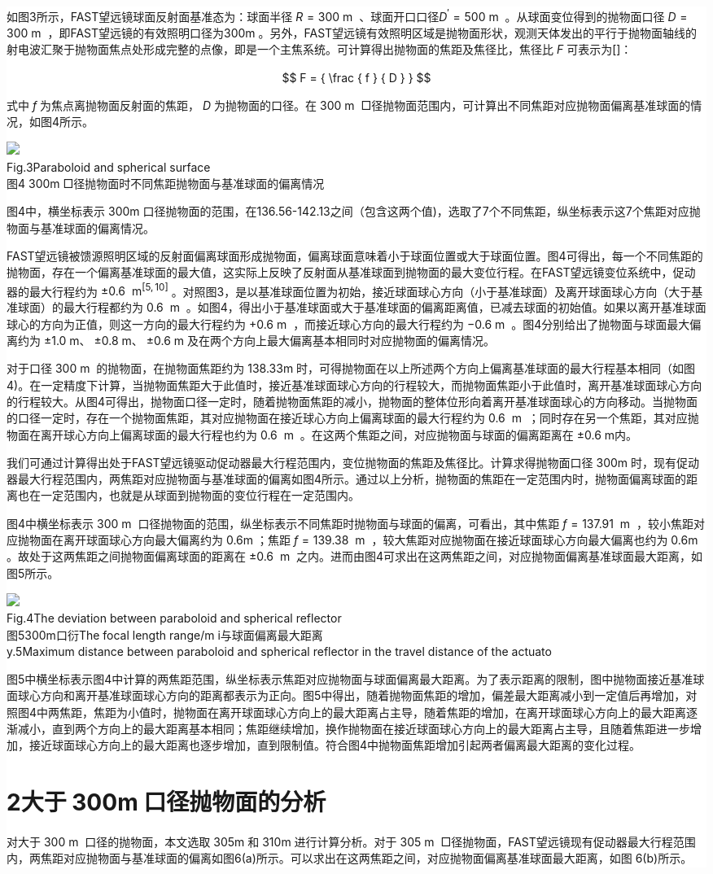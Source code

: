 如图3所示，FAST望远镜球面反射面基准态为：球面半径 $R = 3 0 0 \mathrm { ~ m ~ }$ 、球面开口口径$D ^ { \prime } { = } 5 0 0 \mathrm { ~ m ~ }$ 。从球面变位得到的抛物面口径 $D = 3 0 0 \mathrm { ~ m ~ }$ ，即FAST望远镜的有效照明口径为$3 0 0 \mathrm { m }$ 。另外，FAST望远镜有效照明区域是抛物面形状，观测天体发出的平行于抛物面轴线的射电波汇聚于抛物面焦点处形成完整的点像，即是一个主焦系统。可计算得出抛物面的焦距及焦径比，焦径比 $F$ 可表示为[]：

$$
F = { \frac { f } { D } }
$$

式中 $f$ 为焦点离抛物面反射面的焦距， $D$ 为抛物面的口径。在 $3 0 0 \mathrm { ~ m ~ }$ □径抛物面范围内，可计算出不同焦距对应抛物面偏离基准球面的情况，如图4所示。

![](images/d0bb7346e21f42a602b2c9f1039552152078f781abb049ce4763460907007abc.jpg)  
Fig.3Paraboloid and spherical surface   
图4 $3 0 0 \mathrm { { m } }$ □径抛物面时不同焦距抛物面与基准球面的偏离情况

图4中，横坐标表示 $3 0 0 \mathrm { { m } }$ 口径抛物面的范围，在136.56-142.13之间（包含这两个值)，选取了7个不同焦距，纵坐标表示这7个焦距对应抛物面与基准球面的偏离情况。

FAST望远镜被馈源照明区域的反射面偏离球面形成抛物面，偏离球面意味着小于球面位置或大于球面位置。图4可得出，每一个不同焦距的抛物面，存在一个偏离基准球面的最大值，这实际上反映了反射面从基准球面到抛物面的最大变位行程。在FAST望远镜变位系统中，促动器的最大行程约为 $\pm 0 . 6 \ \mathrm { ~ m } ^ { [ 5 , 1 0 ] }$ 。对照图3，是以基准球面位置为初始，接近球面球心方向（小于基准球面）及离开球面球心方向（大于基准球面）的最大行程都约为 $0 . 6 ~ \mathrm { ~ m ~ }$ 。如图4，得出小于基准球面或大于基准球面的偏离距离值，已减去球面的初始值。如果以离开基准球面球心的方向为正值，则这一方向的最大行程约为 $+ 0 . 6 \mathrm { ~ m ~ }$ ，而接近球心方向的最大行程约为 $- 0 . 6 \mathrm { ~ m ~ }$ 。图4分别给出了抛物面与球面最大偏离约为 $\pm 1 . 0$ m、 $\pm 0 . 8$ m、 $\pm 0 . 6$ m 及在两个方向上最大偏离基本相同时对应抛物面的偏离情况。

对于口径 $3 0 0 \mathrm { ~ m ~ }$ 的抛物面，在抛物面焦距约为 $1 3 8 . 3 3 \mathrm { m }$ 时，可得抛物面在以上所述两个方向上偏离基准球面的最大行程基本相同（如图4)。在一定精度下计算，当抛物面焦距大于此值时，接近基准球面球心方向的行程较大，而抛物面焦距小于此值时，离开基准球面球心方向的行程较大。从图4可得出，抛物面口径一定时，随着抛物面焦距的减小，抛物面的整体位形向着离开基准球面球心的方向移动。当抛物面的口径一定时，存在一个抛物面焦距，其对应抛物面在接近球心方向上偏离球面的最大行程约为 $0 . 6 ~ \mathrm { ~ m ~ }$ ；同时存在另一个焦距，其对应抛物面在离开球心方向上偏离球面的最大行程也约为 $0 . 6 ~ \mathrm { ~ m ~ }$ 。在这两个焦距之间，对应抛物面与球面的偏离距离在 $\pm 0 . 6$ m内。

我们可通过计算得出处于FAST望远镜驱动促动器最大行程范围内，变位抛物面的焦距及焦径比。计算求得抛物面口径 $3 0 0 \mathrm { m }$ 时，现有促动器最大行程范围内，两焦距对应抛物面与基准球面的偏离如图4所示。通过以上分析，抛物面的焦距在一定范围内时，抛物面偏离球面的距离也在一定范围内，也就是从球面到抛物面的变位行程在一定范围内。

图4中横坐标表示 $3 0 0 \mathrm { ~ m ~ }$ 口径抛物面的范围，纵坐标表示不同焦距时抛物面与球面的偏离，可看出，其中焦距 $f { = } 1 3 7 . 9 1 \ \mathrm { ~ m ~ }$ ，较小焦距对应抛物面在离开球面球心方向最大偏离约为 $0 . 6 \mathrm { m }$ ；焦距 $f { = } 1 3 9 . 3 8 \ \mathrm { ~ m ~ }$ ，较大焦距对应抛物面在接近球面球心方向最大偏离也约为 $0 . 6 \mathrm { { m } }$ 。故处于这两焦距之间抛物面偏离球面的距离在 $\pm 0 . 6 \ \mathrm { ~ m ~ }$ 之内。进而由图4可求出在这两焦距之间，对应抛物面偏离基准球面最大距离，如图5所示。

![](images/1e3d44f9d2c7cf6a49a5a7f5cb9b0c5556e820735882aae3aceb7d087e2a3d25.jpg)  
Fig.4The deviation between paraboloid and spherical reflector   
图5300m口衍The focal length range/m i与球面偏离最大距离  
y.5Maximum distance between paraboloid and spherical reflector in the travel distance of the actuato

图5中横坐标表示图4中计算的两焦距范围，纵坐标表示焦距对应抛物面与球面偏离最大距离。为了表示距离的限制，图中抛物面接近基准球面球心方向和离开基准球面球心方向的距离都表示为正向。图5中得出，随着抛物面焦距的增加，偏差最大距离减小到一定值后再增加，对照图4中两焦距，焦距为小值时，抛物面在离开球面球心方向上的最大距离占主导，随着焦距的增加，在离开球面球心方向上的最大距离逐渐减小，直到两个方向上的最大距离基本相同；焦距继续增加，换作抛物面在接近球面球心方向上的最大距离占主导，且随着焦距进一步增加，接近球面球心方向上的最大距离也逐步增加，直到限制值。符合图4中抛物面焦距增加引起两者偏离最大距离的变化过程。

# 2大于 $\mathbf { 3 0 0 } \mathbf { m }$ 口径抛物面的分析

对大于 $3 0 0 \mathrm { ~ m ~ }$ 口径的抛物面，本文选取 $3 0 5 \mathrm { m }$ 和 $3 1 0 \mathrm { m }$ 进行计算分析。对于 $3 0 5 \mathrm { ~ m ~ }$ □径抛物面，FAST望远镜现有促动器最大行程范围内，两焦距对应抛物面与基准球面的偏离如图6(a)所示。可以求出在这两焦距之间，对应抛物面偏离基准球面最大距离，如图 6(b)所示。
